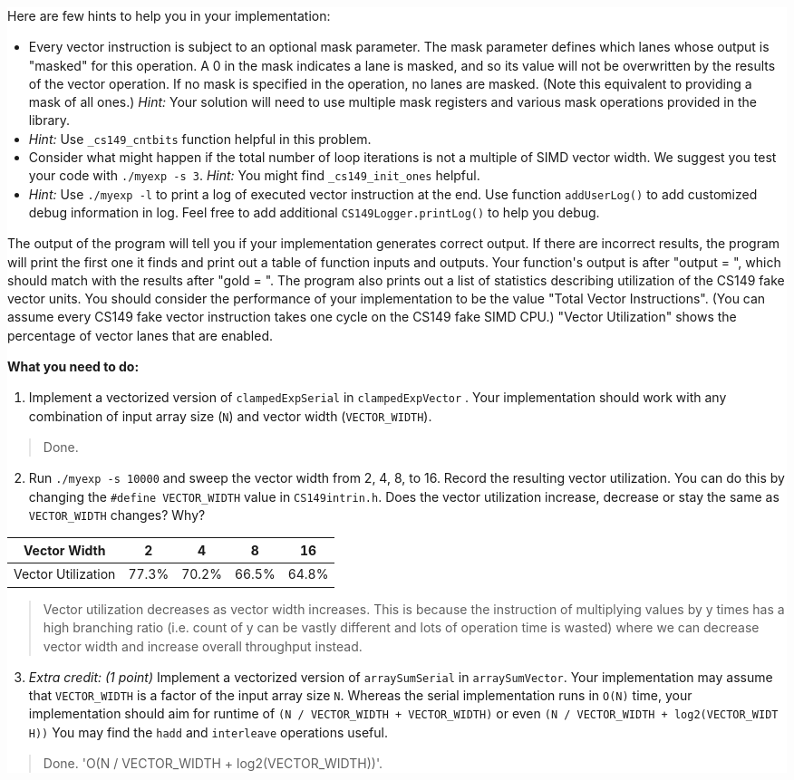 Here are few hints to help you in your implementation:

-  Every vector instruction is subject to an optional mask parameter.  The mask parameter defines which lanes whose output is "masked" for this operation. A 0 in the mask indicates a lane is masked, and so its value will not be overwritten by the results of the vector operation. If no mask is specified in the operation, no lanes are masked. (Note this equivalent to providing a mask of all ones.) 
   *Hint:* Your solution will need to use multiple mask registers and various mask operations provided in the library.
-  *Hint:* Use `_cs149_cntbits` function helpful in this problem.
-  Consider what might happen if the total number of loop iterations is not a multiple of SIMD vector width. We suggest you test 
your code with `./myexp -s 3`. *Hint:* You might find `_cs149_init_ones` helpful.
-  *Hint:* Use `./myexp -l` to print a log of executed vector instruction at the end. 
Use function `addUserLog()` to add customized debug information in log. Feel free to add additional 
`CS149Logger.printLog()` to help you debug.

The output of the program will tell you if your implementation generates correct output. If there
are incorrect results, the program will print the first one it finds and print out a table of
function inputs and outputs. Your function's output is after "output = ", which should match with 
the results after "gold = ". The program also prints out a list of statistics describing utilization of the CS149 fake vector
units. You should consider the performance of your implementation to be the value "Total Vector 
Instructions". (You can assume every CS149 fake vector instruction takes one cycle on the CS149 fake SIMD CPU.) "Vector Utilization" 
shows the percentage of vector lanes that are enabled. 

**What you need to do:**

1.  Implement a vectorized version of `clampedExpSerial` in `clampedExpVector` . Your implementation 
should work with any combination of input array size (`N`) and vector width (`VECTOR_WIDTH`). 

> Done.

2.  Run `./myexp -s 10000` and sweep the vector width from 2, 4, 8, to 16. Record the resulting vector 
utilization. You can do this by changing the `#define VECTOR_WIDTH` value in `CS149intrin.h`. 
Does the vector utilization increase, decrease or stay the same as `VECTOR_WIDTH` changes? Why?

|Vector Width|2|4|8|16|
|---|---|---|---|---|
|Vector Utilization|77.3%|70.2%|66.5%|64.8%|
> Vector utilization decreases as vector width increases. This is because the instruction of multiplying values by y times has a high branching ratio (i.e. count of y can be vastly different and lots of operation time is wasted) where we can decrease vector width and increase overall throughput instead.

3.  _Extra credit: (1 point)_ Implement a vectorized version of `arraySumSerial` in `arraySumVector`. Your implementation may assume that `VECTOR_WIDTH` is a factor of the input array size `N`. Whereas the serial implementation runs in `O(N)` time, your implementation should aim for runtime of `(N / VECTOR_WIDTH + VECTOR_WIDTH)` or even `(N / VECTOR_WIDTH + log2(VECTOR_WIDTH))`  You may find the `hadd` and `interleave` operations useful.

> Done. 'O(N / VECTOR_WIDTH + log2(VECTOR_WIDTH))'.
